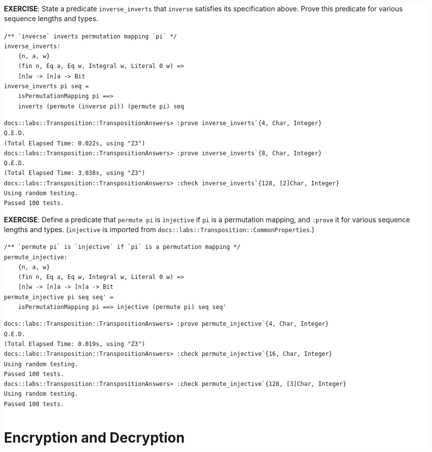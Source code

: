 **EXERCISE**: State a predicate `inverse_inverts` that `inverse` 
satisfies its specification above.  Prove this predicate for various 
sequence lengths and types.

```cryptol
/** `inverse` inverts permutation mapping `pi` */
inverse_inverts:
    {n, a, w}
    (fin n, Eq a, Eq w, Integral w, Literal 0 w) =>
    [n]w -> [n]a -> Bit
inverse_inverts pi seq =
    isPermutationMapping pi ==>
    inverts (permute (inverse pi)) (permute pi) seq
```

```Xcryptol-session
docs::labs::Transposition::TranspositionAnswers> :prove inverse_inverts`{4, Char, Integer}
Q.E.D.
(Total Elapsed Time: 0.022s, using "Z3")
docs::labs::Transposition::TranspositionAnswers> :prove inverse_inverts`{8, Char, Integer}
Q.E.D.
(Total Elapsed Time: 3.038s, using "Z3")
docs::labs::Transposition::TranspositionAnswers> :check inverse_inverts`{128, [2]Char, Integer}
Using random testing.
Passed 100 tests.
```

**EXERCISE**: Define a predicate that `permute pi` is `injective` if 
`pi` is a permutation mapping, and `:prove` it for various sequence 
lengths and types.  (`injective` is imported from 
`docs::labs::Transposition::CommonProperties`.)

```cryptol
/** `permute pi` is `injective` if `pi` is a permutation mapping */
permute_injective:
    {n, a, w}
    (fin n, Eq a, Eq w, Integral w, Literal 0 w) =>
    [n]w -> [n]a -> [n]a -> Bit
permute_injective pi seq seq' =
    isPermutationMapping pi ==> injective (permute pi) seq seq'
```

```Xcryptol-session
docs::labs::Transposition::TranspositionAnswers> :prove permute_injective`{4, Char, Integer}
Q.E.D.
(Total Elapsed Time: 0.019s, using "Z3")
docs::labs::Transposition::TranspositionAnswers> :check permute_injective`{16, Char, Integer}
Using random testing.
Passed 100 tests.
docs::labs::Transposition::TranspositionAnswers> :check permute_injective`{128, [3]Char, Integer}
Using random testing.
Passed 100 tests.
```

# Encryption and Decryption
